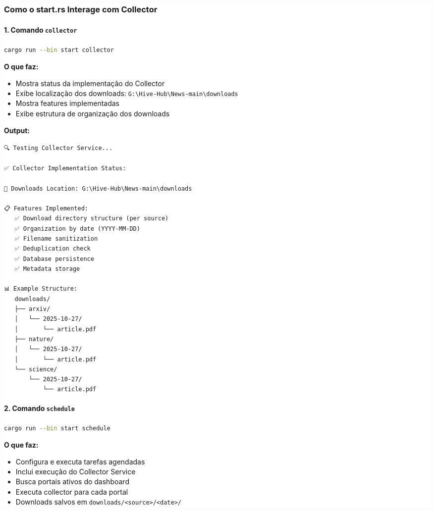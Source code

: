 ### Como o start.rs Interage com Collector

#### 1. Comando `collector`

```bash
cargo run --bin start collector
```

**O que faz:**
- Mostra status da implementação do Collector
- Exibe localização dos downloads: `G:\Hive-Hub\News-main\downloads`
- Mostra features implementadas
- Exibe estrutura de organização dos downloads

**Output:**
```
🔍 Testing Collector Service...

✅ Collector Implementation Status:

📂 Downloads Location: G:\Hive-Hub\News-main\downloads

📋 Features Implemented:
   ✅ Download directory structure (per source)
   ✅ Organization by date (YYYY-MM-DD)
   ✅ Filename sanitization
   ✅ Deduplication check
   ✅ Database persistence
   ✅ Metadata storage

📊 Example Structure:
   downloads/
   ├── arxiv/
   │   └── 2025-10-27/
   │       └── article.pdf
   ├── nature/
   │   └── 2025-10-27/
   │       └── article.pdf
   └── science/
       └── 2025-10-27/
           └── article.pdf
```

#### 2. Comando `schedule`

```bash
cargo run --bin start schedule
```

**O que faz:**
- Configura e executa tarefas agendadas
- Inclui execução do Collector Service
- Busca portais ativos do dashboard
- Executa collector para cada portal
- Downloads salvos em `downloads/<source>/<date>/`
